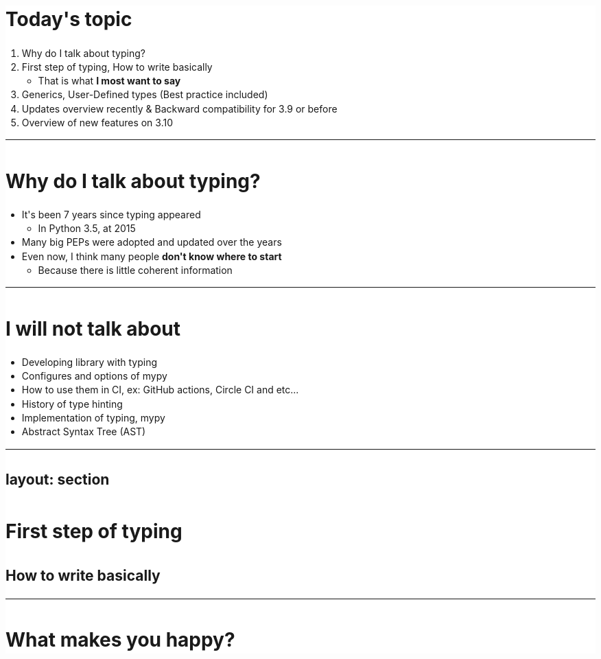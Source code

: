 # Today's topic

<v-clicks>

1. Why do I talk about typing?
2. First step of typing, How to write basically 
    - That is what **I most want to say**
3. Generics, User-Defined types (Best practice included)
4. Updates overview recently & Backward compatibility for 3.9 or before
5. Overview of new features on 3.10

</v-clicks>



---

# Why do I talk about typing?

- It's been 7 years since typing appeared
    - In Python 3.5, at 2015
- Many big PEPs were adopted and updated over the years
- Even now, I think many people **don't know where to start**
    - Because there is little coherent information



---

# I will not talk about

- Developing library with typing
- Configures and options of mypy
- How to use them in CI, ex: GitHub actions, Circle CI and etc...
- History of type hinting
- Implementation of typing, mypy
- Abstract Syntax Tree (AST)

---
layout: section
---

# First step of typing

## How to write basically



---

# What makes you happy?
